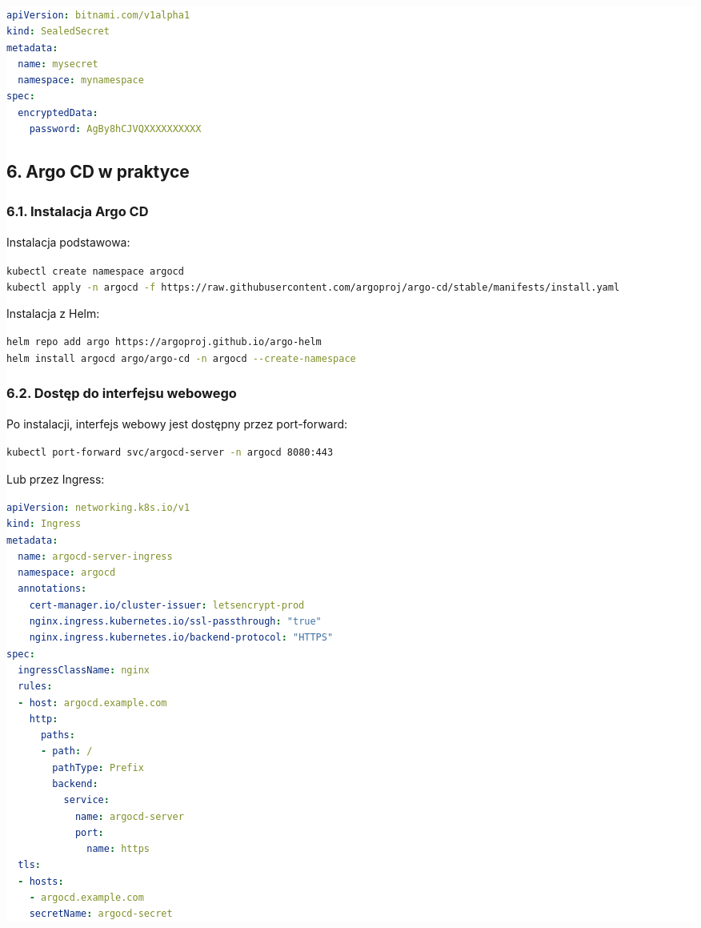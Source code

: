 ```yaml
apiVersion: bitnami.com/v1alpha1
kind: SealedSecret
metadata:
  name: mysecret
  namespace: mynamespace
spec:
  encryptedData:
    password: AgBy8hCJVQXXXXXXXXXX
```

## 6. Argo CD w praktyce

### 6.1. Instalacja Argo CD

Instalacja podstawowa:

```bash
kubectl create namespace argocd
kubectl apply -n argocd -f https://raw.githubusercontent.com/argoproj/argo-cd/stable/manifests/install.yaml
```

Instalacja z Helm:

```bash
helm repo add argo https://argoproj.github.io/argo-helm
helm install argocd argo/argo-cd -n argocd --create-namespace
```

### 6.2. Dostęp do interfejsu webowego

Po instalacji, interfejs webowy jest dostępny przez port-forward:

```bash
kubectl port-forward svc/argocd-server -n argocd 8080:443
```

Lub przez Ingress:

```yaml
apiVersion: networking.k8s.io/v1
kind: Ingress
metadata:
  name: argocd-server-ingress
  namespace: argocd
  annotations:
    cert-manager.io/cluster-issuer: letsencrypt-prod
    nginx.ingress.kubernetes.io/ssl-passthrough: "true"
    nginx.ingress.kubernetes.io/backend-protocol: "HTTPS"
spec:
  ingressClassName: nginx
  rules:
  - host: argocd.example.com
    http:
      paths:
      - path: /
        pathType: Prefix
        backend:
          service:
            name: argocd-server
            port:
              name: https
  tls:
  - hosts:
    - argocd.example.com
    secretName: argocd-secret
```